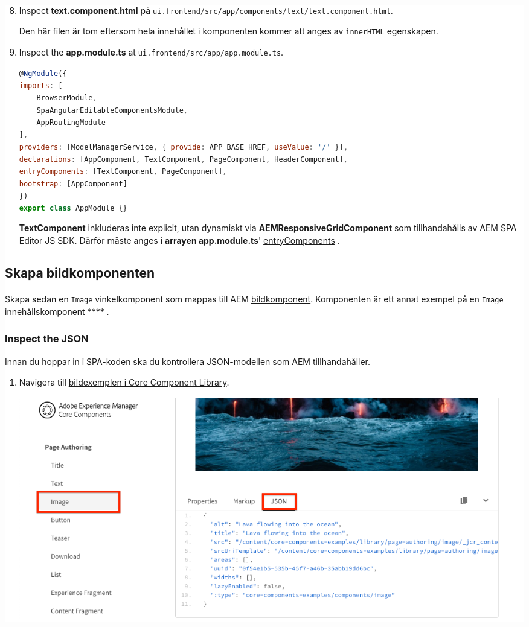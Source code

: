 8. Inspect **text.component.html** på `ui.frontend/src/app/components/text/text.component.html`.

   Den här filen är tom eftersom hela innehållet i komponenten kommer att anges av `innerHTML` egenskapen.

9. Inspect the **app.module.ts** at `ui.frontend/src/app/app.module.ts`.

   ```js
   @NgModule({
   imports: [
       BrowserModule,
       SpaAngularEditableComponentsModule,
       AppRoutingModule
   ],
   providers: [ModelManagerService, { provide: APP_BASE_HREF, useValue: '/' }],
   declarations: [AppComponent, TextComponent, PageComponent, HeaderComponent],
   entryComponents: [TextComponent, PageComponent],
   bootstrap: [AppComponent]
   })
   export class AppModule {}
   ```

   **TextComponent** inkluderas inte explicit, utan dynamiskt via **AEMResponsiveGridComponent** som tillhandahålls av AEM SPA Editor JS SDK. Därför måste anges i **arrayen app.module.ts**&#39; [entryComponents](https://angular.io/guide/entry-components) .

## Skapa bildkomponenten

Skapa sedan en `Image` vinkelkomponent som mappas till AEM [bildkomponent](https://docs.adobe.com/content/help/en/experience-manager-core-components/using/components/image.html). Komponenten är ett annat exempel på en `Image` innehållskomponent **** .

### Inspect the JSON

Innan du hoppar in i SPA-koden ska du kontrollera JSON-modellen som AEM tillhandahåller.

1. Navigera till [bildexemplen i Core Component Library](https://www.aemcomponents.dev/content/core-components-examples/library/page-authoring/image.html).

   ![Image Core Component JSON](./assets/map-components/image-json.png)
